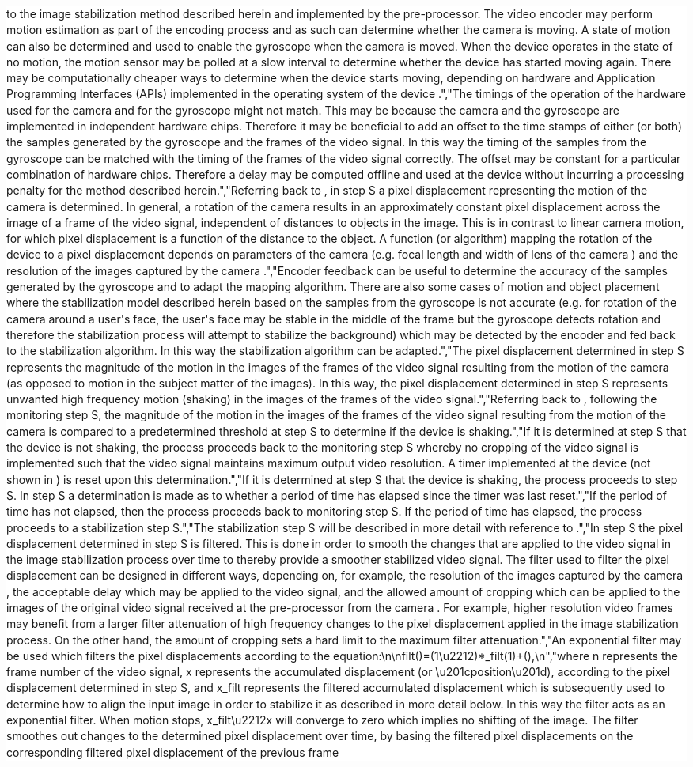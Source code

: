 to the image stabilization method described herein and implemented by the pre-processor. The video encoder may perform motion estimation as part of the encoding process and as such can determine whether the camera is moving. A state of motion can also be determined and used to enable the gyroscope  when the camera  is moved. When the device  operates in the state of no motion, the motion sensor  may be polled at a slow interval to determine whether the device  has started moving again. There may be computationally cheaper ways to determine when the device  starts moving, depending on hardware and Application Programming Interfaces (APIs) implemented in the operating system of the device .","The timings of the operation of the hardware used for the camera  and for the gyroscope  might not match. This may be because the camera  and the gyroscope  are implemented in independent hardware chips. Therefore it may be beneficial to add an offset to the time stamps of either (or both) the samples generated by the gyroscope  and the frames of the video signal. In this way the timing of the samples from the gyroscope  can be matched with the timing of the frames of the video signal correctly. The offset may be constant for a particular combination of hardware chips. Therefore a delay may be computed offline and used at the device  without incurring a processing penalty for the method described herein.","Referring back to , in step S a pixel displacement representing the motion of the camera  is determined. In general, a rotation of the camera  results in an approximately constant pixel displacement across the image of a frame of the video signal, independent of distances to objects in the image. This is in contrast to linear camera motion, for which pixel displacement is a function of the distance to the object. A function (or algorithm) mapping the rotation of the device  to a pixel displacement depends on parameters of the camera  (e.g. focal length and width of lens of the camera ) and the resolution of the images captured by the camera .","Encoder feedback can be useful to determine the accuracy of the samples generated by the gyroscope  and to adapt the mapping algorithm. There are also some cases of motion and object placement where the stabilization model described herein based on the samples from the gyroscope  is not accurate (e.g. for rotation of the camera  around a user's face, the user's face may be stable in the middle of the frame but the gyroscope  detects rotation and therefore the stabilization process will attempt to stabilize the background) which may be detected by the encoder and fed back to the stabilization algorithm. In this way the stabilization algorithm can be adapted.","The pixel displacement determined in step S represents the magnitude of the motion in the images of the frames of the video signal resulting from the motion of the camera  (as opposed to motion in the subject matter of the images). In this way, the pixel displacement determined in step S represents unwanted high frequency motion (shaking) in the images of the frames of the video signal.","Referring back to , following the monitoring step S, the magnitude of the motion in the images of the frames of the video signal resulting from the motion of the camera  is compared to a predetermined threshold at step S to determine if the device  is shaking.","If it is determined at step S that the device  is not shaking, the process proceeds back to the monitoring step S whereby no cropping of the video signal is implemented such that the video signal maintains maximum output video resolution. A timer implemented at the device  (not shown in ) is reset upon this determination.","If it is determined at step S that the device  is shaking, the process proceeds to step S. In step S a determination is made as to whether a period of time has elapsed since the timer was last reset.","If the period of time has not elapsed, then the process proceeds back to monitoring step S. If the period of time has elapsed, the process proceeds to a stabilization step S.","The stabilization step S will be described in more detail with reference to .","In step S the pixel displacement determined in step S is filtered. This is done in order to smooth the changes that are applied to the video signal in the image stabilization process over time to thereby provide a smoother stabilized video signal. The filter used to filter the pixel displacement can be designed in different ways, depending on, for example, the resolution of the images captured by the camera , the acceptable delay which may be applied to the video signal, and the allowed amount of cropping which can be applied to the images of the original video signal received at the pre-processor from the camera . For example, higher resolution video frames may benefit from a larger filter attenuation of high frequency changes to the pixel displacement applied in the image stabilization process. On the other hand, the amount of cropping sets a hard limit to the maximum filter attenuation.","An exponential filter may be used which filters the pixel displacements according to the equation:\n\nfilt()=(1\u2212)*_filt(1)+(),\n","where n represents the frame number of the video signal, x represents the accumulated displacement (or \u201cposition\u201d), according to the pixel displacement determined in step S, and x_filt represents the filtered accumulated displacement which is subsequently used to determine how to align the input image in order to stabilize it as described in more detail below. In this way the filter acts as an exponential filter. When motion stops, x_filt\u2212x will converge to zero which implies no shifting of the image. The filter smoothes out changes to the determined pixel displacement over time, by basing the filtered pixel displacements on the corresponding filtered pixel displacement of the previous frame